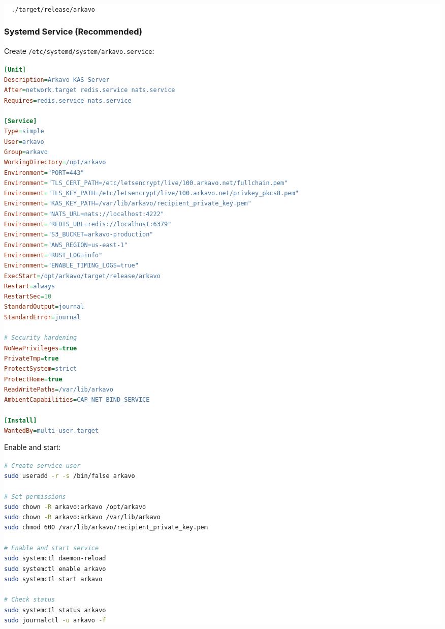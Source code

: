 ```bash
  ./target/release/arkavo
```

### Systemd Service (Recommended)

Create `/etc/systemd/system/arkavo.service`:
```ini
[Unit]
Description=Arkavo KAS Server
After=network.target redis.service nats.service
Requires=redis.service nats.service

[Service]
Type=simple
User=arkavo
Group=arkavo
WorkingDirectory=/opt/arkavo
Environment="PORT=443"
Environment="TLS_CERT_PATH=/etc/letsencrypt/live/100.arkavo.net/fullchain.pem"
Environment="TLS_KEY_PATH=/etc/letsencrypt/live/100.arkavo.net/privkey_pkcs8.pem"
Environment="KAS_KEY_PATH=/var/lib/arkavo/recipient_private_key.pem"
Environment="NATS_URL=nats://localhost:4222"
Environment="REDIS_URL=redis://localhost:6379"
Environment="S3_BUCKET=arkavo-production"
Environment="AWS_REGION=us-east-1"
Environment="RUST_LOG=info"
Environment="ENABLE_TIMING_LOGS=true"
ExecStart=/opt/arkavo/target/release/arkavo
Restart=always
RestartSec=10
StandardOutput=journal
StandardError=journal

# Security hardening
NoNewPrivileges=true
PrivateTmp=true
ProtectSystem=strict
ProtectHome=true
ReadWritePaths=/var/lib/arkavo
AmbientCapabilities=CAP_NET_BIND_SERVICE

[Install]
WantedBy=multi-user.target
```

Enable and start:
```bash
# Create service user
sudo useradd -r -s /bin/false arkavo

# Set permissions
sudo chown -R arkavo:arkavo /opt/arkavo
sudo chown -R arkavo:arkavo /var/lib/arkavo
sudo chmod 600 /var/lib/arkavo/recipient_private_key.pem

# Enable and start service
sudo systemctl daemon-reload
sudo systemctl enable arkavo
sudo systemctl start arkavo

# Check status
sudo systemctl status arkavo
sudo journalctl -u arkavo -f
```
